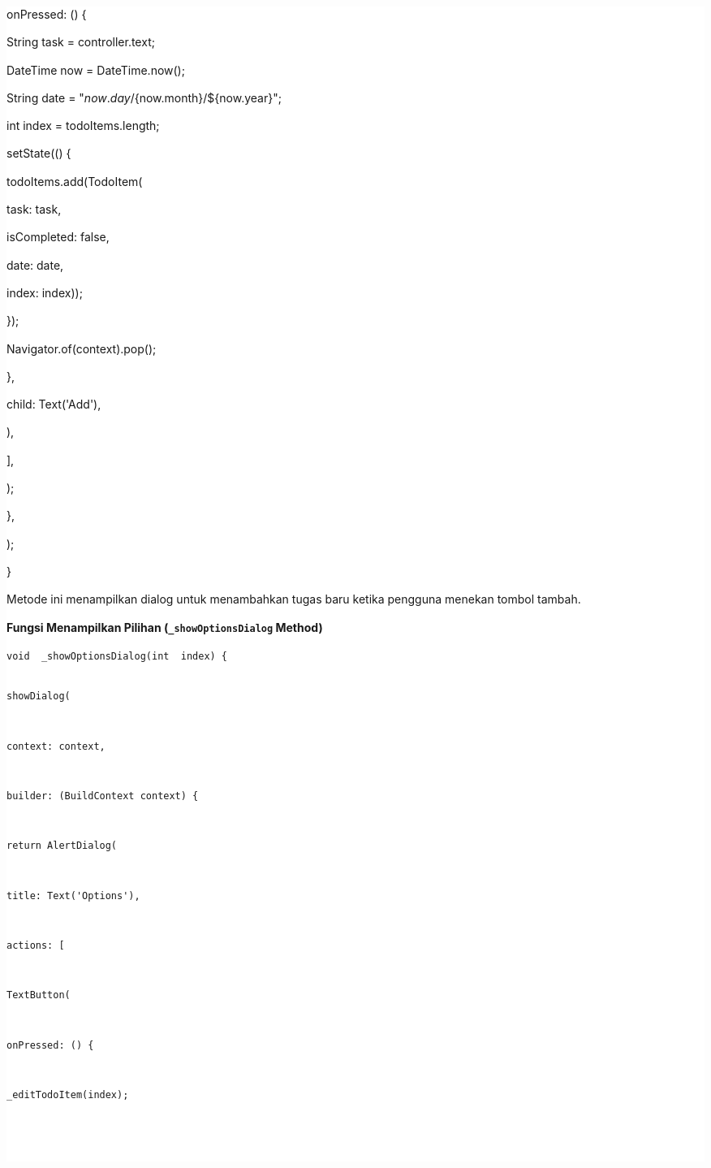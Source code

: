 onPressed: () {

String  task  =  controller.text;

DateTime  now  =  DateTime.now();

String  date  =  "${now.day}/${now.month}/${now.year}";

int  index  =  todoItems.length;

setState(() {

todoItems.add(TodoItem(

task:  task,

isCompleted:  false,

date:  date,

index:  index));

});

Navigator.of(context).pop();

},

child:  Text('Add'),

),

],

);

},

);

}
</code></pre>
<p>Metode ini menampilkan dialog untuk menambahkan tugas baru ketika pengguna menekan tombol tambah.</p>
<p><strong>Fungsi Menampilkan Pilihan (<code>_showOptionsDialog</code> Method)</strong></p>
<pre><code>void  _showOptionsDialog(int  index) {

showDialog(

context:  context,

builder: (BuildContext  context) {

return  AlertDialog(

title:  Text('Options'),

actions: [

TextButton(

onPressed: () {

_editTodoItem(index);
